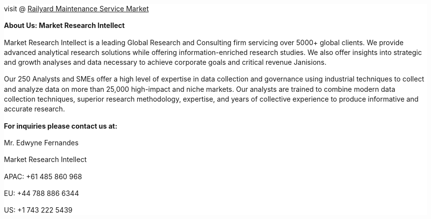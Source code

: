 visit&nbsp;@</strong>&nbsp;</span><span class="font-[700]"><a href="https://www.marketresearchintellect.com/product/railyard-maintenance-service-market/?utm_source=Linkedin&utm_medium=858" target="_blank" data-tracking-control-name="article-ssr-frontend-pulse_little-text-block" data-tracking-will-navigate="" data-test-link="">Railyard Maintenance Service Market</a></span></p><p><strong><span class="font-[700]">About Us: Market Research Intellect</span></strong></p><p><span class="">Market Research Intellect is a leading Global Research and Consulting firm servicing over 5000+ global clients. We provide advanced analytical research solutions while offering information-enriched research studies.&nbsp;</span>We also offer insights into strategic and growth analyses and data necessary to achieve corporate goals and critical revenue Janisions.</p><p><span class="">Our 250 Analysts and SMEs offer a high level of expertise in data collection and governance using industrial techniques to collect and analyze data on more than 25,000 high-impact and niche markets. Our analysts are trained to combine modern data collection techniques, superior research methodology, expertise, and years of collective experience to produce informative and accurate research.</span></p><p><strong>For inquiries please contact us at:</strong></p><p>Mr. Edwyne Fernandes</p><p>Market Research Intellect</p><p>APAC: +61 485 860 968</p><p>EU: +44 788 886 6344</p><p>US: +1 743 222 5439</p>
